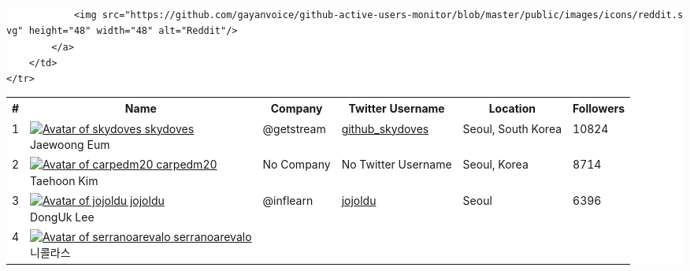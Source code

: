 				<img src="https://github.com/gayanvoice/github-active-users-monitor/blob/master/public/images/icons/reddit.svg" height="48" width="48" alt="Reddit"/>
			</a>
		</td>
	</tr>
</table>

<table>
	<tr>
		<th>#</th>
		<th>Name</th>
		<th>Company</th>
		<th>Twitter Username</th>
		<th>Location</th>
		<th>Followers</th>
	</tr>
	<tr>
		<td>1</td>
		<td>
			<a href="https://github.com/skydoves">
				<img src="https://avatars.githubusercontent.com/u/24237865?s=72&u=fe63f4b9aa756a59c12de9e44245995f3ac25dad&v=4" width="24" alt="Avatar of skydoves"> skydoves
			</a><br/>
			Jaewoong Eum
		</td>
		<td>@getstream </td>
		<td><a href="https://twitter.com/github_skydoves">github_skydoves</a></td>
		<td>Seoul, South Korea</td>
		<td>10824</td>
	</tr>
	<tr>
		<td>2</td>
		<td>
			<a href="https://github.com/carpedm20">
				<img src="https://avatars.githubusercontent.com/u/3346407?s=72&u=07237ea2adc77af5f47b439e403fd2c9e130b326&v=4" width="24" alt="Avatar of carpedm20"> carpedm20
			</a><br/>
			Taehoon Kim
		</td>
		<td>No Company</td>
		<td>No Twitter Username</td>
		<td>Seoul, Korea</td>
		<td>8714</td>
	</tr>
	<tr>
		<td>3</td>
		<td>
			<a href="https://github.com/jojoldu">
				<img src="https://avatars.githubusercontent.com/u/7760496?s=72&u=d0933bcbad7f15e9516e59d90db8b1e77e26517d&v=4" width="24" alt="Avatar of jojoldu"> jojoldu
			</a><br/>
			DongUk Lee
		</td>
		<td>@inflearn </td>
		<td><a href="https://twitter.com/jojoldu">jojoldu</a></td>
		<td>Seoul</td>
		<td>6396</td>
	</tr>
	<tr>
		<td>4</td>
		<td>
			<a href="https://github.com/serranoarevalo">
				<img src="https://avatars.githubusercontent.com/u/3612017?s=72&u=b744af8b355b4e4e2d6a631ccd3287c1e2978dad&v=4" width="24" alt="Avatar of serranoarevalo"> serranoarevalo
			</a><br/>
			니콜라스
